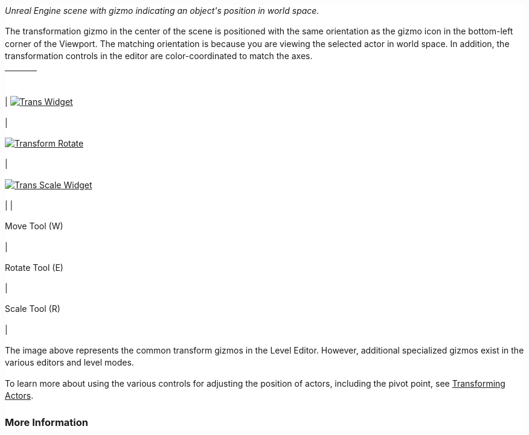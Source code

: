 *Unreal Engine scene with gizmo indicating an object's position in world space.*

The transformation gizmo in the center of the scene is positioned with the same orientation as the gizmo icon in the bottom-left corner of the Viewport. The matching orientation is because you are viewing the selected actor in world space. In addition, the transformation controls in the editor are color-coordinated to match the axes.

|   |   |   |
| --- | --- | --- |
| 
[![Trans Widget](https://dev.epicgames.com/community/api/documentation/image/840c51a3-95bd-4248-a653-83e077c452f0?resizing_type=fit)](https://dev.epicgames.com/community/api/documentation/image/840c51a3-95bd-4248-a653-83e077c452f0?resizing_type=fit)



 | 

[![Transform Rotate](https://dev.epicgames.com/community/api/documentation/image/7a46e7ac-5809-45f9-8d35-cbc5e628ecac?resizing_type=fit)](https://dev.epicgames.com/community/api/documentation/image/7a46e7ac-5809-45f9-8d35-cbc5e628ecac?resizing_type=fit)



 | 

[![Trans Scale Widget](https://dev.epicgames.com/community/api/documentation/image/02d19911-4eec-49be-95fd-1d496264c0d5?resizing_type=fit)](https://dev.epicgames.com/community/api/documentation/image/02d19911-4eec-49be-95fd-1d496264c0d5?resizing_type=fit)



 |
| 

Move Tool (W)

 | 

Rotate Tool (E)

 | 

Scale Tool (R)

 |

The image above represents the common transform gizmos in the Level Editor. However, additional specialized gizmos exist in the various editors and level modes.

To learn more about using the various controls for adjusting the position of actors, including the pivot point, see [Transforming Actors](https://dev.epicgames.com/documentation/en-us/unreal-engine/transforming-actors-in-unreal-engine).

### More Information
